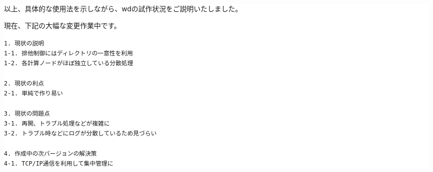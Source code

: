 以上、具体的な使用法を示しながら、wdの試作状況をご説明いたしました。

現在、下記の大幅な変更作業中です。

```
1. 現状の説明
1-1. 排他制御にはディレクトリの一意性を利用
1-2. 各計算ノードがほぼ独立している分散処理

2. 現状の利点
2-1. 単純で作り易い

3. 現状の問題点
3-1. 再開、トラブル処理などが複雑に
3-2. トラブル時などにログが分散しているため見づらい

4. 作成中の次バージョンの解決策
4-1. TCP/IP通信を利用して集中管理に
```
